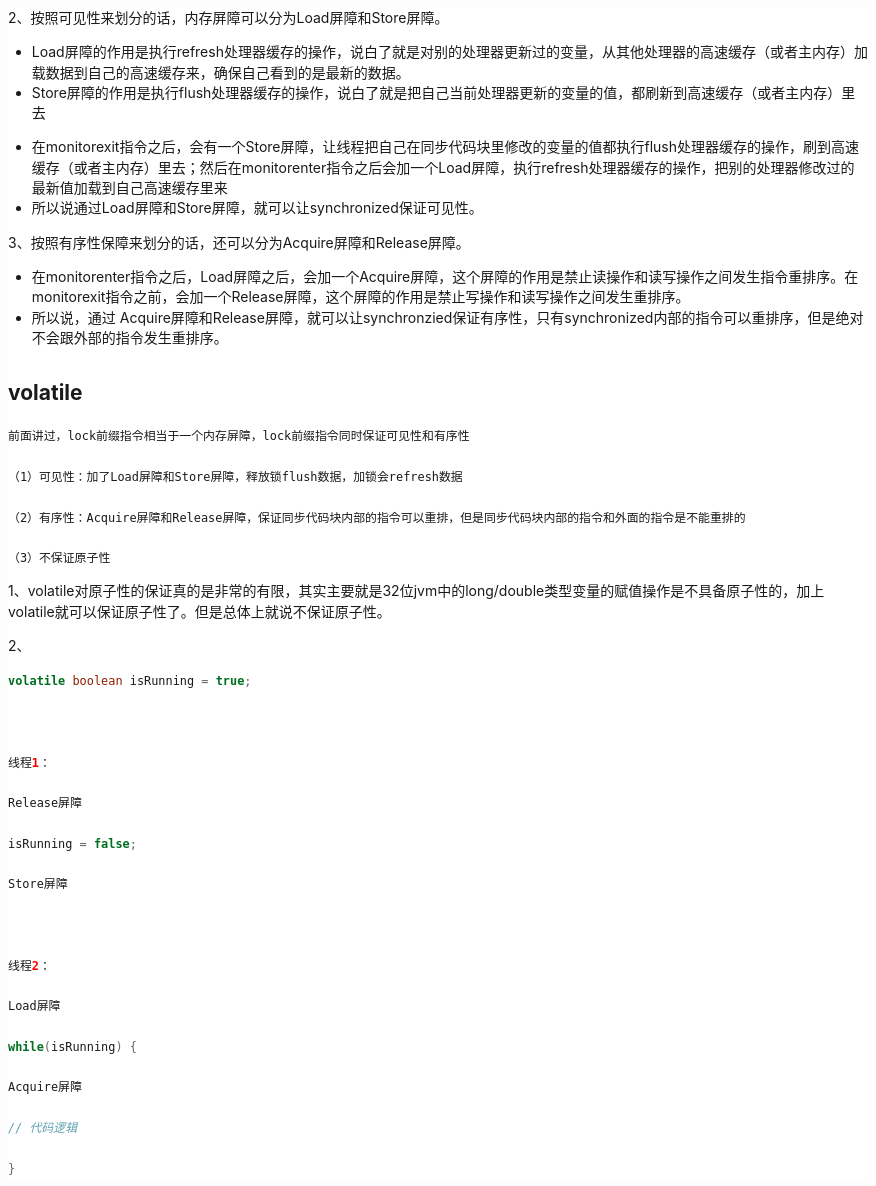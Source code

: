 2、按照可见性来划分的话，内存屏障可以分为Load屏障和Store屏障。

- Load屏障的作用是执行refresh处理器缓存的操作，说白了就是对别的处理器更新过的变量，从其他处理器的高速缓存（或者主内存）加载数据到自己的高速缓存来，确保自己看到的是最新的数据。
- Store屏障的作用是执行flush处理器缓存的操作，说白了就是把自己当前处理器更新的变量的值，都刷新到高速缓存（或者主内存）里去

+ 在monitorexit指令之后，会有一个Store屏障，让线程把自己在同步代码块里修改的变量的值都执行flush处理器缓存的操作，刷到高速缓存（或者主内存）里去；然后在monitorenter指令之后会加一个Load屏障，执行refresh处理器缓存的操作，把别的处理器修改过的最新值加载到自己高速缓存里来
+ 所以说通过Load屏障和Store屏障，就可以让synchronized保证可见性。

 

3、按照有序性保障来划分的话，还可以分为Acquire屏障和Release屏障。

- 在monitorenter指令之后，Load屏障之后，会加一个Acquire屏障，这个屏障的作用是禁止读操作和读写操作之间发生指令重排序。在monitorexit指令之前，会加一个Release屏障，这个屏障的作用是禁止写操作和读写操作之间发生重排序。
- 所以说，通过 Acquire屏障和Release屏障，就可以让synchronzied保证有序性，只有synchronized内部的指令可以重排序，但是绝对不会跟外部的指令发生重排序。



## volatile



```
前面讲过，lock前缀指令相当于一个内存屏障，lock前缀指令同时保证可见性和有序性

（1）可见性：加了Load屏障和Store屏障，释放锁flush数据，加锁会refresh数据

（2）有序性：Acquire屏障和Release屏障，保证同步代码块内部的指令可以重排，但是同步代码块内部的指令和外面的指令是不能重排的

（3）不保证原子性

```

1、volatile对原子性的保证真的是非常的有限，其实主要就是32位jvm中的long/double类型变量的赋值操作是不具备原子性的，加上volatile就可以保证原子性了。但是总体上就说不保证原子性。



2、

```java
volatile boolean isRunning = true;



线程1：

Release屏障

isRunning = false;

Store屏障 

 

线程2：

Load屏障

while(isRunning) {

Acquire屏障

// 代码逻辑

}

```
